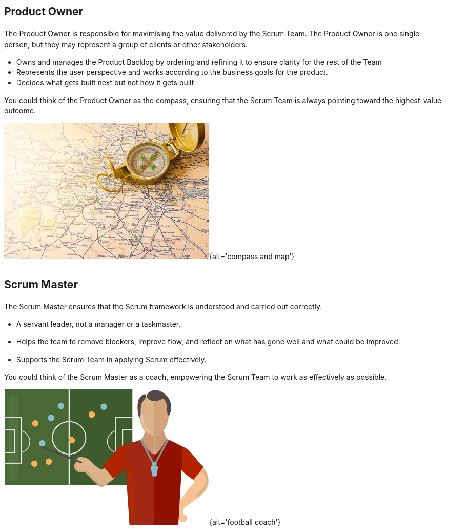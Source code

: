 ## Product Owner

The Product Owner is responsible for maximising the value delivered by the Scrum Team.
The Product Owner is one single person, but they may represent a group of clients or other stakeholders.

-   Owns and manages the Product Backlog by ordering and refining it to ensure clarity for the rest of the Team
-   Represents the user perspective and works according to the business goals for the product.
-   Decides what gets built next but not how it gets built

You could think of the Product Owner as the compass, ensuring that the Scrum Team is always pointing toward the highest-value outcome.

![Image by freepik](fig/compass.jpg){alt='compass and map'}

## Scrum Master

The Scrum Master ensures that the Scrum framework is understood and carried out correctly.

-   A servant leader, not a manager or a taskmaster.

-   Helps the team to remove blockers, improve flow, and reflect on what has gone well and what could be improved.

-   Supports the Scrum Team in applying Scrum effectively.

You could think of the Scrum Master as a coach, empowering the Scrum Team to work as effectively as possible.

![Image by Creazilla, Creazilla Open License](fig/coach.png){alt='football coach'}
